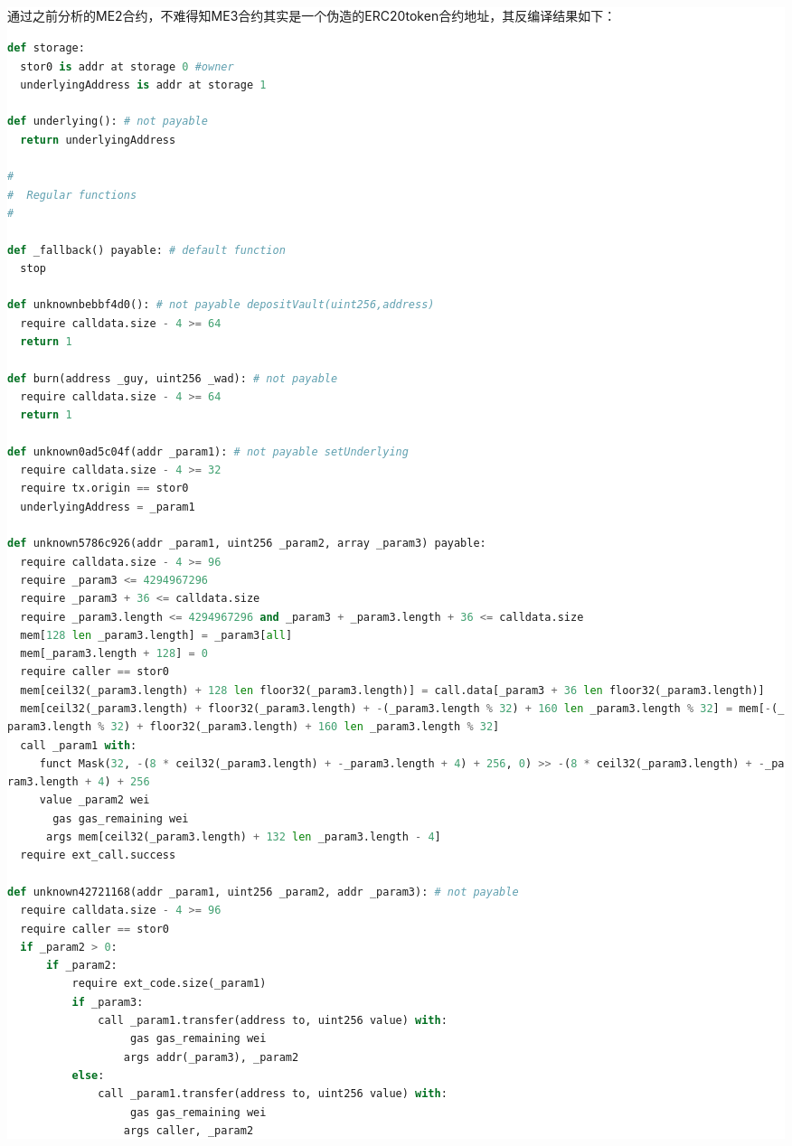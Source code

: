通过之前分析的ME2合约，不难得知ME3合约其实是一个伪造的ERC20token合约地址，其反编译结果如下：

```python
def storage:
  stor0 is addr at storage 0 #owner
  underlyingAddress is addr at storage 1

def underlying(): # not payable
  return underlyingAddress

#
#  Regular functions
#

def _fallback() payable: # default function
  stop

def unknownbebbf4d0(): # not payable depositVault(uint256,address)
  require calldata.size - 4 >= 64
  return 1

def burn(address _guy, uint256 _wad): # not payable
  require calldata.size - 4 >= 64
  return 1

def unknown0ad5c04f(addr _param1): # not payable setUnderlying
  require calldata.size - 4 >= 32
  require tx.origin == stor0
  underlyingAddress = _param1

def unknown5786c926(addr _param1, uint256 _param2, array _param3) payable: 
  require calldata.size - 4 >= 96
  require _param3 <= 4294967296
  require _param3 + 36 <= calldata.size
  require _param3.length <= 4294967296 and _param3 + _param3.length + 36 <= calldata.size
  mem[128 len _param3.length] = _param3[all]
  mem[_param3.length + 128] = 0
  require caller == stor0
  mem[ceil32(_param3.length) + 128 len floor32(_param3.length)] = call.data[_param3 + 36 len floor32(_param3.length)]
  mem[ceil32(_param3.length) + floor32(_param3.length) + -(_param3.length % 32) + 160 len _param3.length % 32] = mem[-(_param3.length % 32) + floor32(_param3.length) + 160 len _param3.length % 32]
  call _param1 with:
     funct Mask(32, -(8 * ceil32(_param3.length) + -_param3.length + 4) + 256, 0) >> -(8 * ceil32(_param3.length) + -_param3.length + 4) + 256
     value _param2 wei
       gas gas_remaining wei
      args mem[ceil32(_param3.length) + 132 len _param3.length - 4]
  require ext_call.success

def unknown42721168(addr _param1, uint256 _param2, addr _param3): # not payable
  require calldata.size - 4 >= 96
  require caller == stor0
  if _param2 > 0:
      if _param2:
          require ext_code.size(_param1)
          if _param3:
              call _param1.transfer(address to, uint256 value) with:
                   gas gas_remaining wei
                  args addr(_param3), _param2
          else:
              call _param1.transfer(address to, uint256 value) with:
                   gas gas_remaining wei
                  args caller, _param2
```